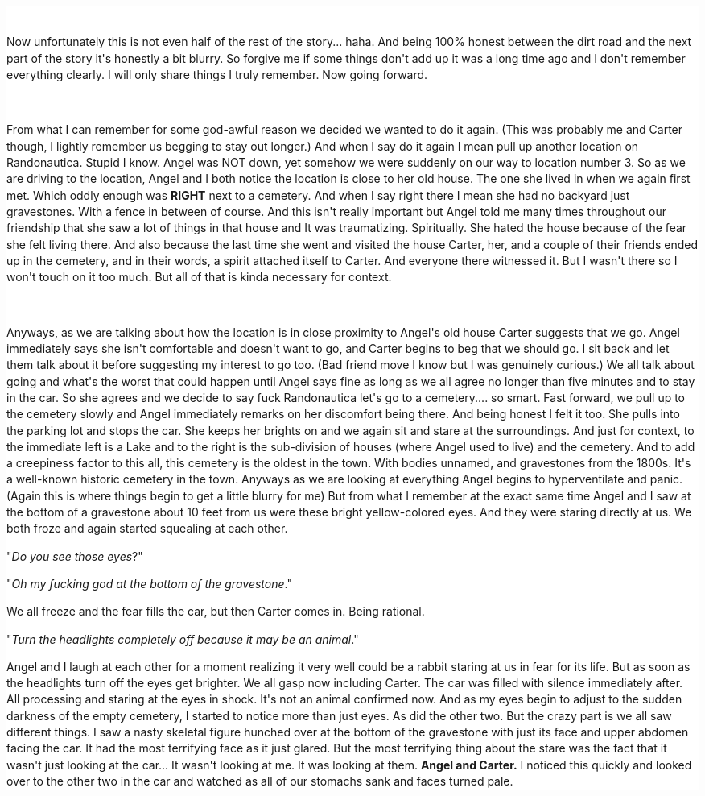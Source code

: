 &#x200B;

Now unfortunately this is not even half of the rest of the story... haha. And being 100% honest between the dirt road and the next part of the story it's honestly a bit blurry. So forgive me if some things don't add up it was a long time ago and I don't remember everything clearly. I will only share things I truly remember. Now going forward.

&#x200B;

From what I can remember for some god-awful reason we decided we wanted to do it again. (This was probably me and Carter though, I lightly remember us begging to stay out longer.) And when I say do it again I mean pull up another location on Randonautica. Stupid I know. Angel was NOT down, yet somehow we were suddenly on our way to location number 3. So as we are driving to the location, Angel and I both notice the location is close to her old house. The one she lived in when we again first met. Which oddly enough was **RIGHT** next to a cemetery. And when I say right there I mean she had no backyard just gravestones. With a fence in between of course. And this isn't really important but Angel told me many times throughout our friendship that she saw a lot of things in that house and It was traumatizing. Spiritually. She hated the house because of the fear she felt living there. And also because the last time she went and visited the house Carter, her, and a couple of their friends ended up in the cemetery, and in their words, a spirit attached itself to Carter. And everyone there witnessed it. But I wasn't there so I won't touch on it too much. But all of that is kinda necessary for context.

&#x200B;

Anyways, as we are talking about how the location is in close proximity to Angel's old house Carter suggests that we go. Angel immediately says she isn't comfortable and doesn't want to go, and Carter begins to beg that we should go. I sit back and let them talk about it before suggesting my interest to go too. (Bad friend move I know but I was genuinely curious.) We all talk about going and what's the worst that could happen until Angel says fine as long as we all agree no longer than five minutes and to stay in the car. So she agrees and we decide to say fuck Randonautica let's go to a cemetery.... so smart. Fast forward, we pull up to the cemetery slowly and Angel immediately remarks on her discomfort being there. And being honest I felt it too. She pulls into the parking lot and stops the car. She keeps her brights on and we again sit and stare at the surroundings. And just for context, to the immediate left is a Lake and to the right is the sub-division of houses (where Angel used to live) and the cemetery. And to add a creepiness factor to this all, this cemetery is the oldest in the town. With bodies unnamed, and gravestones from the 1800s. It's a well-known historic cemetery in the town. Anyways as we are looking at everything Angel begins to hyperventilate and panic. (Again this is where things begin to get a little blurry for me) But from what I remember at the exact same time Angel and I saw at the bottom of a gravestone about 10 feet from us were these bright yellow-colored eyes. And they were staring directly at us. We both froze and again started squealing at each other.

"*Do you see those eyes*?"

"*Oh my fucking god at the bottom of the gravestone*."

We all freeze and the fear fills the car, but then Carter comes in. Being rational.

"*Turn the headlights completely off because it may be an animal*."

Angel and I laugh at each other for a moment realizing it very well could be a rabbit staring at us in fear for its life. But as soon as the headlights turn off the eyes get brighter. We all gasp now including Carter. The car was filled with silence immediately after. All processing and staring at the eyes in shock. It's not an animal confirmed now. And as my eyes begin to adjust to the sudden darkness of the empty cemetery, I started to notice more than just eyes. As did the other two. But the crazy part is we all saw different things. I saw a nasty skeletal figure hunched over at the bottom of the gravestone with just its face and upper abdomen facing the car. It had the most terrifying face as it just glared. But the most terrifying thing about the stare was the fact that it wasn't just looking at the car... It wasn't looking at me. It was looking at them. **Angel and Carter.** I noticed this quickly and looked over to the other two in the car and watched as all of our stomachs sank and faces turned pale.
